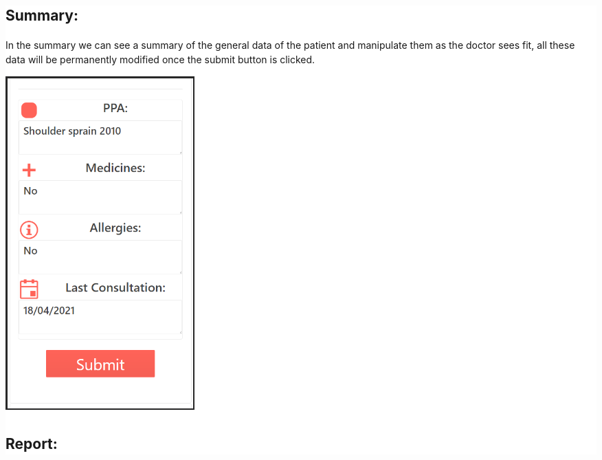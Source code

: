 
## **Summary**:

In the summary we can see a summary of the general data of the patient and manipulate them as the doctor sees fit, all these data will be permanently modified once the submit button is clicked.

<img src="./Images/mobile/summary-mob.png" width="32%">

## **Report**: 
